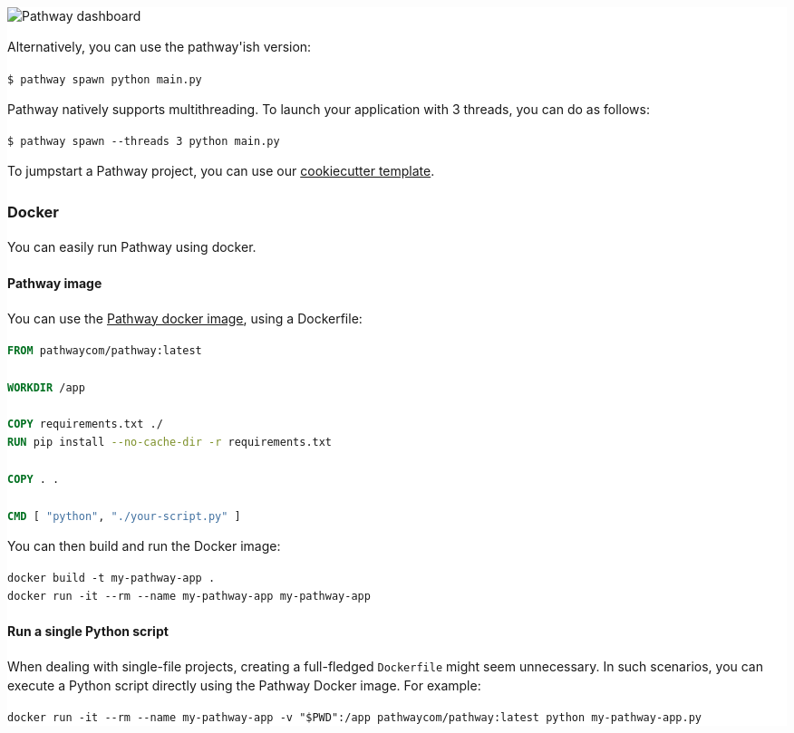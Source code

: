 <img src="https://d14l3brkh44201.cloudfront.net/pathway-dashboard.png" width="1326" alt="Pathway dashboard"/>

Alternatively, you can use the pathway'ish version:

```
$ pathway spawn python main.py
```

Pathway natively supports multithreading.
To launch your application with 3 threads, you can do as follows:
```
$ pathway spawn --threads 3 python main.py
```

To jumpstart a Pathway project, you can use our [cookiecutter template](https://github.com/pathwaycom/cookiecutter-pathway).


### Docker<a id="docker"></a>

You can easily run Pathway using docker.

#### Pathway image

You can use the [Pathway docker image](https://hub.docker.com/r/pathwaycom/pathway), using a Dockerfile:

```dockerfile
FROM pathwaycom/pathway:latest

WORKDIR /app

COPY requirements.txt ./
RUN pip install --no-cache-dir -r requirements.txt

COPY . .

CMD [ "python", "./your-script.py" ]
```

You can then build and run the Docker image:

```console
docker build -t my-pathway-app .
docker run -it --rm --name my-pathway-app my-pathway-app
```

#### Run a single Python script

When dealing with single-file projects, creating a full-fledged `Dockerfile`
might seem unnecessary. In such scenarios, you can execute a
Python script directly using the Pathway Docker image. For example:

```console
docker run -it --rm --name my-pathway-app -v "$PWD":/app pathwaycom/pathway:latest python my-pathway-app.py
```
